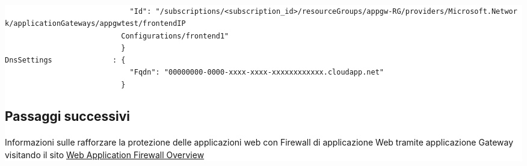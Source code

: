                                  "Id": "/subscriptions/<subscription_id>/resourceGroups/appgw-RG/providers/Microsoft.Network/applicationGateways/appgwtest/frontendIP
                               Configurations/frontend1"
                               }
    DnsSettings              : {
                                 "Fqdn": "00000000-0000-xxxx-xxxx-xxxxxxxxxxxx.cloudapp.net"
                               }

## <a name="next-steps"></a>Passaggi successivi

Informazioni sulle rafforzare la protezione delle applicazioni web con Firewall di applicazione Web tramite applicazione Gateway visitando il sito [Web Application Firewall Overview](application-gateway-webapplicationfirewall-overview.md)

[scenario]: ./media/application-gateway-end-to-end-ssl-powershell/scenario.png
